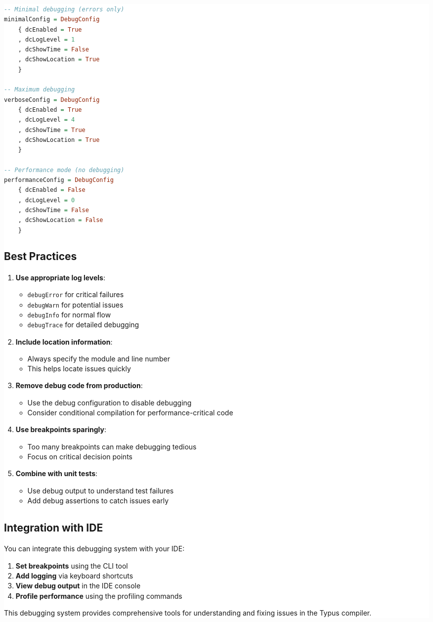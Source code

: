 ```haskell
-- Minimal debugging (errors only)
minimalConfig = DebugConfig
    { dcEnabled = True
    , dcLogLevel = 1
    , dcShowTime = False
    , dcShowLocation = True
    }

-- Maximum debugging
verboseConfig = DebugConfig
    { dcEnabled = True
    , dcLogLevel = 4
    , dcShowTime = True
    , dcShowLocation = True
    }

-- Performance mode (no debugging)
performanceConfig = DebugConfig
    { dcEnabled = False
    , dcLogLevel = 0
    , dcShowTime = False
    , dcShowLocation = False
    }
```

## Best Practices

1. **Use appropriate log levels**:
   - `debugError` for critical failures
   - `debugWarn` for potential issues
   - `debugInfo` for normal flow
   - `debugTrace` for detailed debugging

2. **Include location information**:
   - Always specify the module and line number
   - This helps locate issues quickly

3. **Remove debug code from production**:
   - Use the debug configuration to disable debugging
   - Consider conditional compilation for performance-critical code

4. **Use breakpoints sparingly**:
   - Too many breakpoints can make debugging tedious
   - Focus on critical decision points

5. **Combine with unit tests**:
   - Use debug output to understand test failures
   - Add debug assertions to catch issues early

## Integration with IDE

You can integrate this debugging system with your IDE:

1. **Set breakpoints** using the CLI tool
2. **Add logging** via keyboard shortcuts
3. **View debug output** in the IDE console
4. **Profile performance** using the profiling commands

This debugging system provides comprehensive tools for understanding and fixing issues in the Typus compiler.